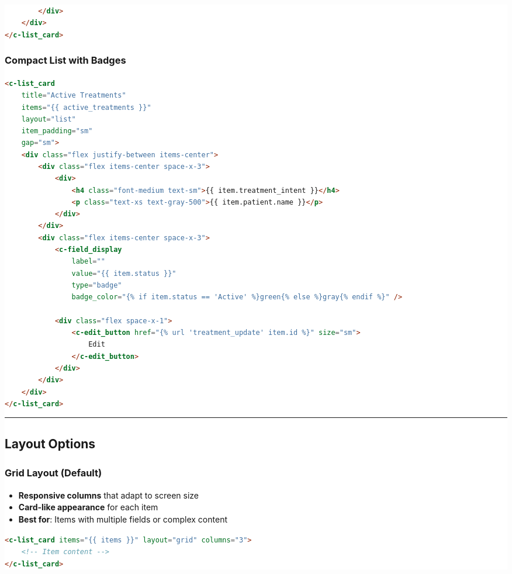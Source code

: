 ```html
        </div>
    </div>
</c-list_card>
```

### Compact List with Badges

```html
<c-list_card 
    title="Active Treatments" 
    items="{{ active_treatments }}"
    layout="list"
    item_padding="sm"
    gap="sm">
    <div class="flex justify-between items-center">
        <div class="flex items-center space-x-3">
            <div>
                <h4 class="font-medium text-sm">{{ item.treatment_intent }}</h4>
                <p class="text-xs text-gray-500">{{ item.patient.name }}</p>
            </div>
        </div>
        <div class="flex items-center space-x-3">
            <c-field_display 
                label=""
                value="{{ item.status }}"
                type="badge"
                badge_color="{% if item.status == 'Active' %}green{% else %}gray{% endif %}" />
            
            <div class="flex space-x-1">
                <c-edit_button href="{% url 'treatment_update' item.id %}" size="sm">
                    Edit
                </c-edit_button>
            </div>
        </div>
    </div>
</c-list_card>
```

---

## Layout Options

### Grid Layout (Default)
- **Responsive columns** that adapt to screen size
- **Card-like appearance** for each item
- **Best for**: Items with multiple fields or complex content

```html
<c-list_card items="{{ items }}" layout="grid" columns="3">
    <!-- Item content -->
</c-list_card>
```
